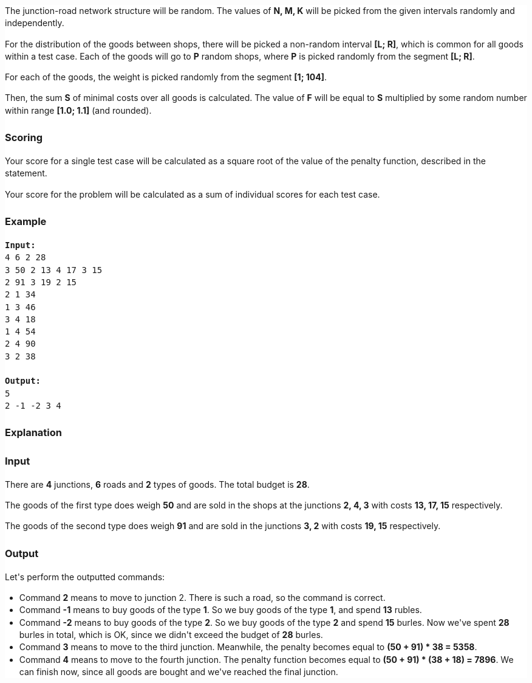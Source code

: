 The junction-road network structure will be random. The values of **N, M, K** will be picked from the given intervals randomly and independently.

For the distribution of the goods between shops, there will be picked a non-random interval **\[L; R\]**, which is common for all goods within a test case. Each of the goods will go to **P** random shops, where **P** is picked randomly from the segment **\[L; R\]**.

For each of the goods, the weight is picked randomly from the segment **\[1; 104\]**.

Then, the sum **S** of minimal costs over all goods is calculated. The value of **F** will be equal to **S** multiplied by some random number within range **\[1.0; 1.1\]** (and rounded).

### Scoring

Your score for a single test case will be calculated as a square root of the value of the penalty function, described in the statement.

Your score for the problem will be calculated as a sum of individual scores for each test case.

### Example

<pre><b>Input:</b>
<tt>4 6 2 28
3 50 2 13 4 17 3 15
2 91 3 19 2 15
2 1 34
1 3 46
3 4 18
1 4 54
2 4 90
3 2 38</tt>
    
<b>Output:</b>
<tt>5
2 -1 -2 3 4</tt>
</pre>
### Explanation

### Input

There are **4** junctions, **6** roads and **2** types of goods. The total budget is **28**.

The goods of the first type does weigh **50** and are sold in the shops at the junctions **2, 4, 3** with costs **13, 17, 15** respectively.

The goods of the second type does weigh **91** and are sold in the junctions **3, 2** with costs **19, 15** respectively.

### Output

Let's perform the outputted commands:

- Command **2** means to move to junction 2. There is such a road, so the command is correct.
- Command **-1** means to buy goods of the type **1**. So we buy goods of the type **1**, and spend **13** rubles.
- Command **-2** means to buy goods of the type **2**. So we buy goods of the type **2** and spend **15** burles. Now we've spent **28** burles in total, which is OK, since we didn't exceed the budget of **28** burles.
- Command **3** means to move to the third junction. Meanwhile, the penalty becomes equal to **(50 + 91) \* 38 = 5358**.
- Command **4** means to move to the fourth junction. The penalty function becomes equal to **(50 + 91) \* (38 + 18) = 7896**. We can finish now, since all goods are bought and we've reached the final junction.
